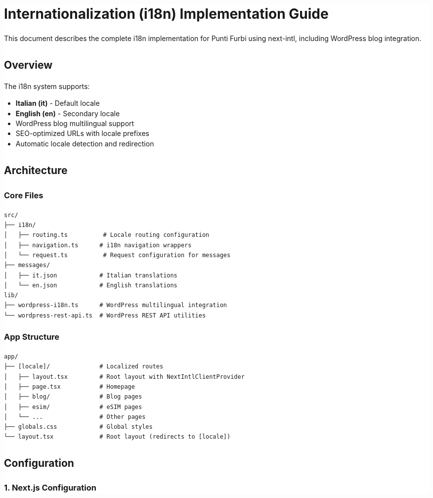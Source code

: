 # Internationalization (i18n) Implementation Guide

This document describes the complete i18n implementation for Punti Furbi using next-intl, including WordPress blog integration.

## Overview

The i18n system supports:
- **Italian (it)** - Default locale
- **English (en)** - Secondary locale
- WordPress blog multilingual support
- SEO-optimized URLs with locale prefixes
- Automatic locale detection and redirection

## Architecture

### Core Files

```
src/
├── i18n/
│   ├── routing.ts          # Locale routing configuration
│   ├── navigation.ts      # i18n navigation wrappers
│   └── request.ts          # Request configuration for messages
├── messages/
│   ├── it.json            # Italian translations
│   └── en.json            # English translations
lib/
├── wordpress-i18n.ts      # WordPress multilingual integration
└── wordpress-rest-api.ts  # WordPress REST API utilities
```

### App Structure

```
app/
├── [locale]/              # Localized routes
│   ├── layout.tsx         # Root layout with NextIntlClientProvider
│   ├── page.tsx           # Homepage
│   ├── blog/              # Blog pages
│   ├── esim/              # eSIM pages
│   └── ...                # Other pages
├── globals.css            # Global styles
└── layout.tsx             # Root layout (redirects to [locale])
```

## Configuration

### 1. Next.js Configuration
